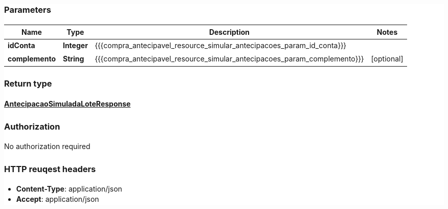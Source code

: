 ### Parameters

Name | Type | Description  | Notes
------------- | ------------- | ------------- | -------------
 **idConta** | **Integer**| {{{compra_antecipavel_resource_simular_antecipacoes_param_id_conta}}} | 
 **complemento** | **String**| {{{compra_antecipavel_resource_simular_antecipacoes_param_complemento}}} | [optional] 

### Return type

[**AntecipacaoSimuladaLoteResponse**](AntecipacaoSimuladaLoteResponse.md)

### Authorization

No authorization required

### HTTP reuqest headers

 - **Content-Type**: application/json
 - **Accept**: application/json

